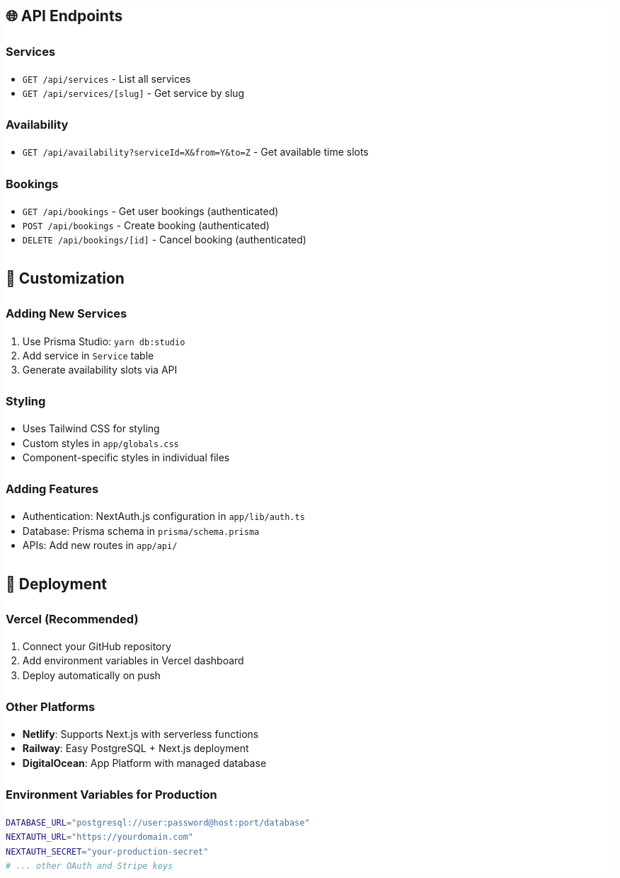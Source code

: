 ## 🌐 API Endpoints

### Services
- `GET /api/services` - List all services
- `GET /api/services/[slug]` - Get service by slug

### Availability
- `GET /api/availability?serviceId=X&from=Y&to=Z` - Get available time slots

### Bookings
- `GET /api/bookings` - Get user bookings (authenticated)
- `POST /api/bookings` - Create booking (authenticated)
- `DELETE /api/bookings/[id]` - Cancel booking (authenticated)

## 🎨 Customization

### Adding New Services
1. Use Prisma Studio: `yarn db:studio`
2. Add service in `Service` table
3. Generate availability slots via API

### Styling
- Uses Tailwind CSS for styling
- Custom styles in `app/globals.css`
- Component-specific styles in individual files

### Adding Features
- Authentication: NextAuth.js configuration in `app/lib/auth.ts`
- Database: Prisma schema in `prisma/schema.prisma`
- APIs: Add new routes in `app/api/`

## 🚀 Deployment

### Vercel (Recommended)
1. Connect your GitHub repository
2. Add environment variables in Vercel dashboard
3. Deploy automatically on push

### Other Platforms
- **Netlify**: Supports Next.js with serverless functions
- **Railway**: Easy PostgreSQL + Next.js deployment
- **DigitalOcean**: App Platform with managed database

### Environment Variables for Production
```bash
DATABASE_URL="postgresql://user:password@host:port/database"
NEXTAUTH_URL="https://yourdomain.com"
NEXTAUTH_SECRET="your-production-secret"
# ... other OAuth and Stripe keys
```
